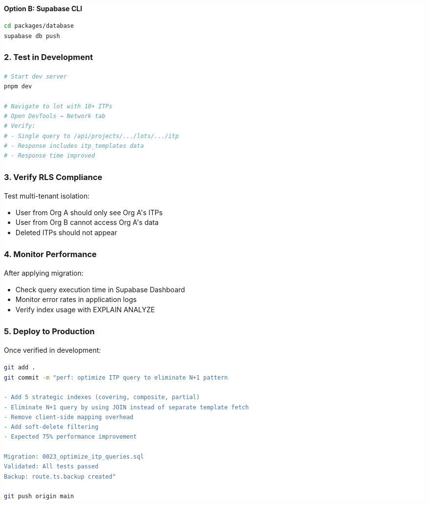 **Option B: Supabase CLI**
```bash
cd packages/database
supabase db push
```

### 2. Test in Development

```bash
# Start dev server
pnpm dev

# Navigate to lot with 10+ ITPs
# Open DevTools → Network tab
# Verify:
# - Single query to /api/projects/.../lots/.../itp
# - Response includes itp_templates data
# - Response time improved
```

### 3. Verify RLS Compliance

Test multi-tenant isolation:
- User from Org A should only see Org A's ITPs
- User from Org B cannot access Org A's data
- Deleted ITPs should not appear

### 4. Monitor Performance

After applying migration:
- Check query execution time in Supabase Dashboard
- Monitor error rates in application logs
- Verify index usage with EXPLAIN ANALYZE

### 5. Deploy to Production

Once verified in development:
```bash
git add .
git commit -m "perf: optimize ITP query to eliminate N+1 pattern

- Add 5 strategic indexes (covering, composite, partial)
- Eliminate N+1 query by using JOIN instead of separate template fetch
- Remove client-side mapping overhead
- Add soft-delete filtering
- Expected 75% performance improvement

Migration: 0023_optimize_itp_queries.sql
Validated: All tests passed
Backup: route.ts.backup created"

git push origin main
```
